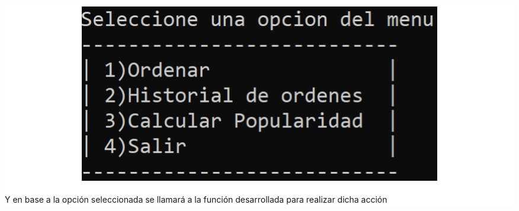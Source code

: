   <div align = "center"><img src="img/MenuPrincipal.png" width="600" height="300"></div>

  Y en base a la opción seleccionada se llamará a la función desarrollada para realizar dicha acción
